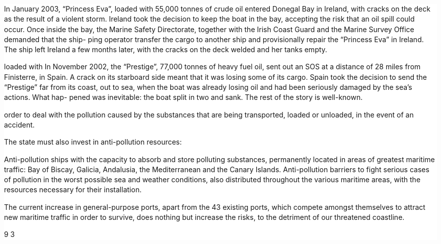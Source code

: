 In  January  2003, “Princess  Eva”,
loaded  with
55,000 tonnes of crude oil entered Donegal Bay in
Ireland, with cracks on the deck as the result of a
violent storm. Ireland took the decision to keep the
boat in the bay, accepting the risk that an oil spill
could occur. Once inside the bay, the Marine Safety
Directorate, together with the Irish Coast Guard and
the Marine Survey Office demanded that the ship-
ping  operator  transfer  the  cargo  to  another  ship
and  provisionally  repair  the  “Princess  Eva” in
Ireland. The  ship  left  Ireland  a  few  months  later,
with the cracks on the deck welded and her tanks
empty.

loaded  with
In  November  2002, the  “Prestige”,
77,000 tonnes of heavy fuel oil, sent out an SOS at
a distance of 28 miles from Finisterre, in Spain. A
crack on its starboard side meant that it was losing
some of its cargo. Spain took the decision to send
the “Prestige” far from its coast, out to sea, when
the  boat  was  already  losing  oil  and  had  been
seriously damaged by the sea’s actions. What hap-
pened  was  inevitable:  the  boat  split  in  two  and
sank. The rest of the story is well-known.

order to deal with the pollution caused by the
substances that are being transported, loaded or
unloaded, in the event of an accident.

The state must also invest in anti-pollution
resources:

Anti-pollution ships with the capacity to
absorb and store polluting substances,
permanently located in areas of greatest
maritime traffic: Bay of Biscay, Galicia,
Andalusia, the Mediterranean and the Canary
Islands.
Anti-pollution barriers to fight serious cases
of pollution in the worst possible sea and
weather conditions, also distributed
throughout the various maritime areas, with
the resources necessary for their installation.

The current increase in general-purpose ports,
apart from the 43 existing ports, which compete
amongst themselves to attract new maritime
traffic in order to survive, does nothing but
increase the risks, to the detriment of our
threatened coastline.

9
3
